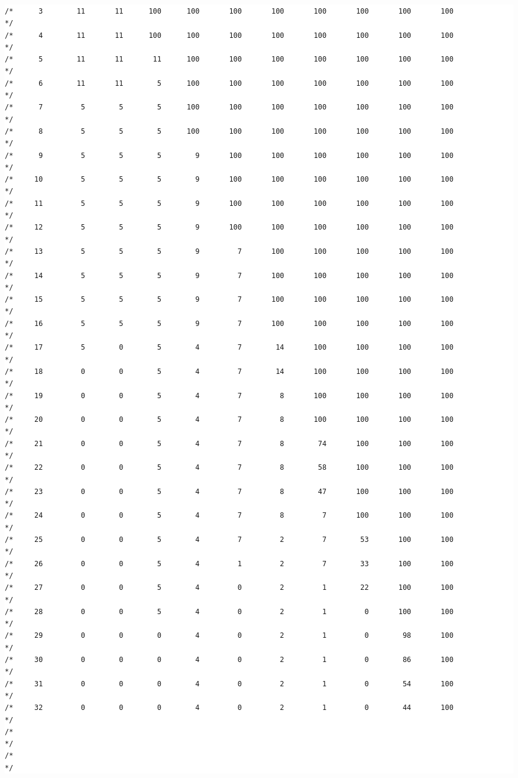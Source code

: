     /*      3        11       11      100      100       100       100       100       100       100       100                */
    /*      4        11       11      100      100       100       100       100       100       100       100                */
    /*      5        11       11       11      100       100       100       100       100       100       100                */
    /*      6        11       11        5      100       100       100       100       100       100       100                */
    /*      7         5        5        5      100       100       100       100       100       100       100                */
    /*      8         5        5        5      100       100       100       100       100       100       100                */
    /*      9         5        5        5        9       100       100       100       100       100       100                */
    /*     10         5        5        5        9       100       100       100       100       100       100                */
    /*     11         5        5        5        9       100       100       100       100       100       100                */
    /*     12         5        5        5        9       100       100       100       100       100       100                */
    /*     13         5        5        5        9         7       100       100       100       100       100                */
    /*     14         5        5        5        9         7       100       100       100       100       100                */
    /*     15         5        5        5        9         7       100       100       100       100       100                */
    /*     16         5        5        5        9         7       100       100       100       100       100                */
    /*     17         5        0        5        4         7        14       100       100       100       100                */
    /*     18         0        0        5        4         7        14       100       100       100       100                */
    /*     19         0        0        5        4         7         8       100       100       100       100                */
    /*     20         0        0        5        4         7         8       100       100       100       100                */
    /*     21         0        0        5        4         7         8        74       100       100       100                */
    /*     22         0        0        5        4         7         8        58       100       100       100                */
    /*     23         0        0        5        4         7         8        47       100       100       100                */
    /*     24         0        0        5        4         7         8         7       100       100       100                */
    /*     25         0        0        5        4         7         2         7        53       100       100                */
    /*     26         0        0        5        4         1         2         7        33       100       100                */
    /*     27         0        0        5        4         0         2         1        22       100       100                */
    /*     28         0        0        5        4         0         2         1         0       100       100                */
    /*     29         0        0        0        4         0         2         1         0        98       100                */
    /*     30         0        0        0        4         0         2         1         0        86       100                */
    /*     31         0        0        0        4         0         2         1         0        54       100                */
    /*     32         0        0        0        4         0         2         1         0        44       100                */
    /*                                                                                                                        */
    /*                                                                                                                        */